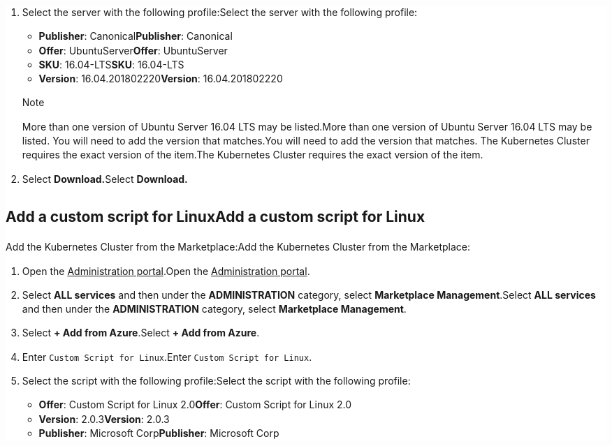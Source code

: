 1. <span data-ttu-id="f6842-146">Select the server with the following profile:</span><span class="sxs-lookup"><span data-stu-id="f6842-146">Select the server with the following profile:</span></span>
    - <span data-ttu-id="f6842-147">**Publisher**: Canonical</span><span class="sxs-lookup"><span data-stu-id="f6842-147">**Publisher**: Canonical</span></span>
    - <span data-ttu-id="f6842-148">**Offer**: UbuntuServer</span><span class="sxs-lookup"><span data-stu-id="f6842-148">**Offer**: UbuntuServer</span></span>
    - <span data-ttu-id="f6842-149">**SKU**: 16.04-LTS</span><span class="sxs-lookup"><span data-stu-id="f6842-149">**SKU**: 16.04-LTS</span></span>
    - <span data-ttu-id="f6842-150">**Version**: 16.04.201802220</span><span class="sxs-lookup"><span data-stu-id="f6842-150">**Version**: 16.04.201802220</span></span>

    > [!Note]  
    > <span data-ttu-id="f6842-151">More than one version of Ubuntu Server 16.04 LTS may be listed.</span><span class="sxs-lookup"><span data-stu-id="f6842-151">More than one version of Ubuntu Server 16.04 LTS may be listed.</span></span> <span data-ttu-id="f6842-152">You will need to add the version that matches.</span><span class="sxs-lookup"><span data-stu-id="f6842-152">You will need to add the version that matches.</span></span> <span data-ttu-id="f6842-153">The Kubernetes Cluster requires the exact version of the item.</span><span class="sxs-lookup"><span data-stu-id="f6842-153">The Kubernetes Cluster requires the exact version of the item.</span></span>

1. <span data-ttu-id="f6842-154">Select **Download.**</span><span class="sxs-lookup"><span data-stu-id="f6842-154">Select **Download.**</span></span>

## <a name="add-a-custom-script-for-linux"></a><span data-ttu-id="f6842-155">Add a custom script for Linux</span><span class="sxs-lookup"><span data-stu-id="f6842-155">Add a custom script for Linux</span></span>

<span data-ttu-id="f6842-156">Add the Kubernetes Cluster from the Marketplace:</span><span class="sxs-lookup"><span data-stu-id="f6842-156">Add the Kubernetes Cluster from the Marketplace:</span></span>

1. <span data-ttu-id="f6842-157">Open the [Administration portal](https://adminportal.local.azurestack.external).</span><span class="sxs-lookup"><span data-stu-id="f6842-157">Open the [Administration portal](https://adminportal.local.azurestack.external).</span></span>

1. <span data-ttu-id="f6842-158">Select **ALL services** and then under the **ADMINISTRATION** category, select **Marketplace Management**.</span><span class="sxs-lookup"><span data-stu-id="f6842-158">Select **ALL services** and then under the **ADMINISTRATION** category, select **Marketplace Management**.</span></span>

1. <span data-ttu-id="f6842-159">Select **+ Add from Azure**.</span><span class="sxs-lookup"><span data-stu-id="f6842-159">Select **+ Add from Azure**.</span></span>

1. <span data-ttu-id="f6842-160">Enter `Custom Script for Linux`.</span><span class="sxs-lookup"><span data-stu-id="f6842-160">Enter `Custom Script for Linux`.</span></span>

1. <span data-ttu-id="f6842-161">Select the script with the following profile:</span><span class="sxs-lookup"><span data-stu-id="f6842-161">Select the script with the following profile:</span></span>
    - <span data-ttu-id="f6842-162">**Offer**: Custom Script for Linux 2.0</span><span class="sxs-lookup"><span data-stu-id="f6842-162">**Offer**: Custom Script for Linux 2.0</span></span>
    - <span data-ttu-id="f6842-163">**Version**: 2.0.3</span><span class="sxs-lookup"><span data-stu-id="f6842-163">**Version**: 2.0.3</span></span>
    - <span data-ttu-id="f6842-164">**Publisher**: Microsoft Corp</span><span class="sxs-lookup"><span data-stu-id="f6842-164">**Publisher**: Microsoft Corp</span></span>
